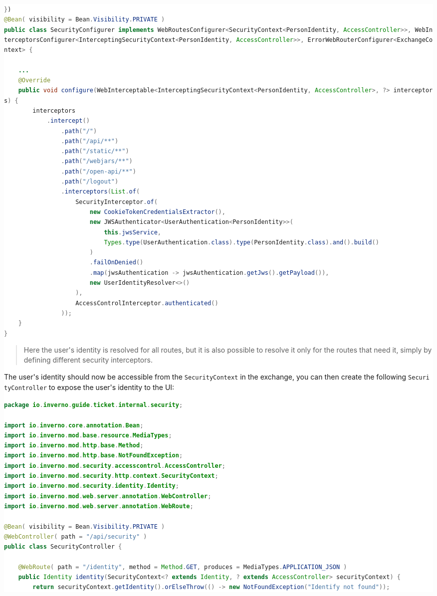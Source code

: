 ```java
})
@Bean( visibility = Bean.Visibility.PRIVATE )
public class SecurityConfigurer implements WebRoutesConfigurer<SecurityContext<PersonIdentity, AccessController>>, WebInterceptorsConfigurer<InterceptingSecurityContext<PersonIdentity, AccessController>>, ErrorWebRouterConfigurer<ExchangeContext> {

    ...
    @Override
    public void configure(WebInterceptable<InterceptingSecurityContext<PersonIdentity, AccessController>, ?> interceptors) {
        interceptors
            .intercept()
                .path("/")
                .path("/api/**")
                .path("/static/**")
                .path("/webjars/**")
                .path("/open-api/**")
                .path("/logout")
                .interceptors(List.of(
                    SecurityInterceptor.of(
                        new CookieTokenCredentialsExtractor(),
                        new JWSAuthenticator<UserAuthentication<PersonIdentity>>(
                            this.jwsService,
                            Types.type(UserAuthentication.class).type(PersonIdentity.class).and().build()
                        )
                        .failOnDenied()
                        .map(jwsAuthentication -> jwsAuthentication.getJws().getPayload()),
                        new UserIdentityResolver<>()
                    ),
                    AccessControlInterceptor.authenticated()
                ));
    }
}
```

> Here the user's identity is resolved for all routes, but it is also possible to resolve it only for the routes that need it, simply by defining different security interceptors.

The user's identity should now be accessible from the `SecurityContext` in the exchange, you can then create the following `SecurityController` to expose the user's identity to the UI:

```java
package io.inverno.guide.ticket.internal.security;

import io.inverno.core.annotation.Bean;
import io.inverno.mod.base.resource.MediaTypes;
import io.inverno.mod.http.base.Method;
import io.inverno.mod.http.base.NotFoundException;
import io.inverno.mod.security.accesscontrol.AccessController;
import io.inverno.mod.security.http.context.SecurityContext;
import io.inverno.mod.security.identity.Identity;
import io.inverno.mod.web.server.annotation.WebController;
import io.inverno.mod.web.server.annotation.WebRoute;

@Bean( visibility = Bean.Visibility.PRIVATE )
@WebController( path = "/api/security" )
public class SecurityController {

    @WebRoute( path = "/identity", method = Method.GET, produces = MediaTypes.APPLICATION_JSON )
    public Identity identity(SecurityContext<? extends Identity, ? extends AccessController> securityContext) {
        return securityContext.getIdentity().orElseThrow(() -> new NotFoundException("Identify not found"));
```